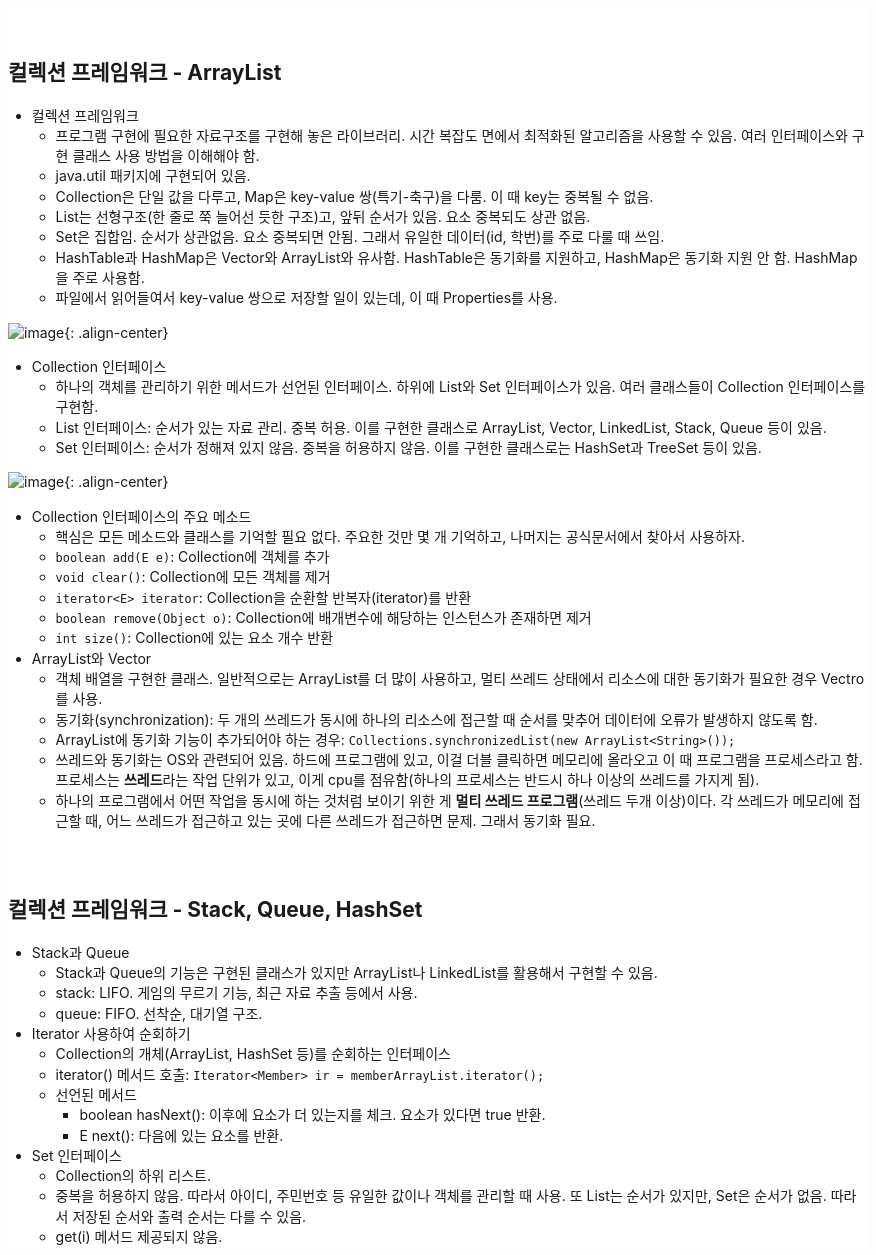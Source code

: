 <br>

## 컬렉션 프레임워크 - ArrayList

- 컬렉션 프레임워크
  - 프로그램 구현에 필요한 자료구조를 구현해 놓은 라이브러리. 시간 복잡도 면에서 최적화된 알고리즘을 사용할 수 있음. 여러 인터페이스와 구현 클래스 사용 방법을 이해해야 함.
  - java.util 패키지에 구현되어 있음.
  - Collection은 단일 값을 다루고, Map은 key-value 쌍(특기-축구)을 다룸. 이 때 key는 중복될 수 없음.
  - List는 선형구조(한 줄로 쭉 늘어선 듯한 구조)고, 앞뒤 순서가 있음. 요소 중복되도 상관 없음.
  - Set은 집합임. 순서가 상관없음. 요소 중복되면 안됨. 그래서 유일한 데이터(id, 학번)를 주로 다룰 때 쓰임.
  - HashTable과 HashMap은 Vector와 ArrayList와 유사함. HashTable은 동기화를 지원하고, HashMap은 동기화 지원 안 함. HashMap을 주로 사용함.
  - 파일에서 읽어들여서 key-value 쌍으로 저장할 일이 있는데, 이 때 Properties를 사용.

<img width="680" alt="image" src="https://user-images.githubusercontent.com/112764753/210171885-d23771e3-e1a4-4823-bfef-81d9b4eceeb4.png">{: .align-center}

- Collection 인터페이스
  - 하나의 객체를 관리하기 위한 메서드가 선언된 인터페이스. 하위에 List와 Set 인터페이스가 있음. 여러 클래스들이 Collection 인터페이스를 구현함.
  - List 인터페이스: 순서가 있는 자료 관리. 중복 허용. 이를 구현한 클래스로 ArrayList, Vector, LinkedList, Stack, Queue 등이 있음.
  - Set 인터페이스: 순서가 정해져 있지 않음. 중복을 허용하지 않음. 이를 구현한 클래스로는 HashSet과 TreeSet 등이 있음.

<img width="340" alt="image" src="https://user-images.githubusercontent.com/112764753/210172005-3d1dff9b-f71c-4269-be6a-bdafb5bd89ac.png">{: .align-center}

- Collection 인터페이스의 주요 메소드
  - 핵심은 모든 메소드와 클래스를 기억할 필요 없다. 주요한 것만 몇 개 기억하고, 나머지는 공식문서에서 찾아서 사용하자.
  - `boolean add(E e)`: Collection에 객체를 추가
  - `void clear()`: Collection에 모든 객체를 제거
  - `iterator<E> iterator`: Collection을 순환할 반복자(iterator)를 반환
  - `boolean remove(Object o)`: Collection에 배개변수에 해당하는 인스턴스가 존재하면 제거
  - `int size()`: Collection에 있는 요소 개수 반환
- ArrayList와 Vector
  - 객체 배열을 구현한 클래스. 일반적으로는 ArrayList를 더 많이 사용하고, 멀티 쓰레드 상태에서 리소스에 대한 동기화가 필요한 경우 Vectro를 사용.
  - 동기화(synchronization): 두 개의 쓰레드가 동시에 하나의 리소스에 접근할 때 순서를 맞추어 데이터에 오류가 발생하지 않도록 함.
  - ArrayList에 동기화 기능이 추가되어야 하는 경우: `Collections.synchronizedList(new ArrayList<String>());`
  - 쓰레드와 동기화는 OS와 관련되어 있음. 하드에 프로그램에 있고, 이걸 더블 클릭하면 메모리에 올라오고 이 때 프로그램을 프로세스라고 함. 프로세스는 **쓰레드**라는 작업 단위가 있고, 이게 cpu를 점유함(하나의 프로세스는 반드시 하나 이상의 쓰레드를 가지게 됨).
  - 하나의 프로그램에서 어떤 작업을 동시에 하는 것처럼 보이기 위한 게 **멀티 쓰레드 프로그램**(쓰레드 두개 이상)이다. 각 쓰레드가 메모리에 접근할 때, 어느 쓰레드가 접근하고 있는 곳에 다른 쓰레드가 접근하면 문제. 그래서 동기화 필요.

<br>

## 컬렉션 프레임워크 - Stack, Queue, HashSet

- Stack과 Queue
  - Stack과 Queue의 기능은 구현된 클래스가 있지만 ArrayList나 LinkedList를 활용해서 구현할 수 있음.
  - stack: LIFO. 게임의 무르기 기능, 최근 자료 추출 등에서 사용.
  - queue: FIFO. 선착순, 대기열 구조.
- Iterator 사용하여 순회하기
  - Collection의 개체(ArrayList, HashSet 등)를 순회하는 인터페이스
  - iterator() 메서드 호출: `Iterator<Member> ir = memberArrayList.iterator();`
  - 선언된 메서드
    - boolean hasNext(): 이후에 요소가 더 있는지를 체크. 요소가 있다면 true 반환.
    - E next(): 다음에 있는 요소를 반환.
- Set 인터페이스
  - Collection의 하위 리스트.
  - 중복을 허용하지 않음. 따라서 아이디, 주민번호 등 유일한 값이나 객체를 관리할 때 사용. 또 List는 순서가 있지만, Set은 순서가 없음. 따라서 저장된 순서와 출력 순서는 다를 수 있음.
  - get(i) 메서드 제공되지 않음.
